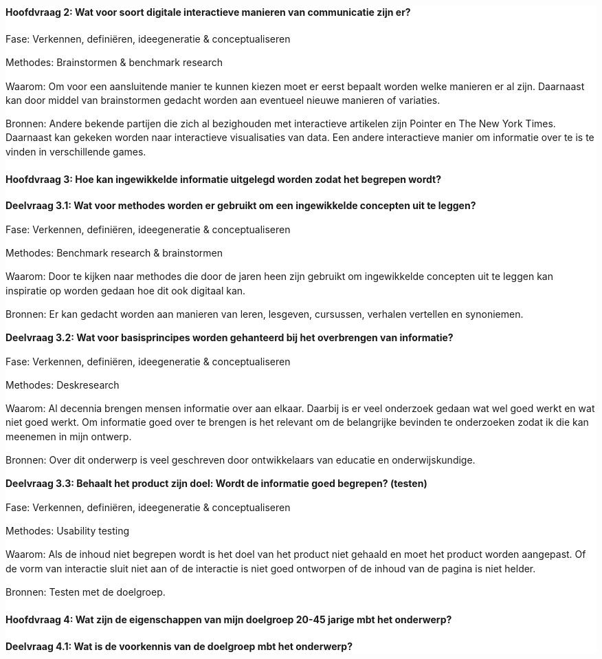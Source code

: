 #### Hoofdvraag 2: Wat voor soort digitale interactieve manieren van communicatie zijn er?&#x20;

Fase: Verkennen, definiëren, ideegeneratie & conceptualiseren

Methodes: Brainstormen & benchmark research

Waarom: Om voor een aansluitende manier te kunnen kiezen moet er eerst bepaalt worden welke manieren er al zijn. Daarnaast kan door middel van brainstormen gedacht worden aan eventueel nieuwe manieren of variaties.

Bronnen: Andere bekende partijen die zich al bezighouden met interactieve artikelen zijn Pointer en The New York Times. Daarnaast kan gekeken worden naar interactieve visualisaties van data. Een andere interactieve manier om informatie over te is te vinden in verschillende games.&#x20;

#### Hoofdvraag 3: Hoe kan ingewikkelde informatie uitgelegd worden zodat het begrepen wordt?

**Deelvraag 3.1: Wat voor methodes worden er gebruikt om een ingewikkelde concepten uit te leggen?**

Fase: Verkennen, definiëren, ideegeneratie & conceptualiseren

Methodes: Benchmark research & brainstormen

Waarom: Door te kijken naar methodes die door de jaren heen zijn gebruikt om ingewikkelde concepten uit te leggen kan inspiratie op worden gedaan hoe dit ook digitaal kan.&#x20;

Bronnen: Er kan gedacht worden aan manieren van leren, lesgeven, cursussen, verhalen vertellen en synoniemen.&#x20;

**Deelvraag 3.2: Wat voor basisprincipes worden gehanteerd bij het overbrengen van informatie?**

Fase: Verkennen, definiëren, ideegeneratie & conceptualiseren

Methodes: Deskresearch

Waarom: Al decennia brengen mensen informatie over aan elkaar. Daarbij is er veel onderzoek gedaan wat wel goed werkt en wat niet goed werkt. Om informatie goed over te brengen is het relevant om de belangrijke bevinden te onderzoeken zodat ik die kan meenemen in mijn ontwerp.&#x20;

Bronnen: Over dit onderwerp is veel geschreven door ontwikkelaars van educatie en onderwijskundige.&#x20;

**Deelvraag 3.3: Behaalt het product zijn doel: Wordt de informatie goed begrepen? (testen)**

Fase: Verkennen, definiëren, ideegeneratie & conceptualiseren

Methodes: Usability testing

Waarom: Als de inhoud niet begrepen wordt is het doel van het product niet gehaald en moet het product worden aangepast. Of de vorm van interactie sluit niet aan of de interactie is niet goed ontworpen of de inhoud van de pagina is niet helder.&#x20;

Bronnen: Testen met de doelgroep.

#### Hoofdvraag 4: Wat zijn de eigenschappen van mijn doelgroep 20-45 jarige mbt het onderwerp?&#x20;

**Deelvraag 4.1: Wat is de voorkennis van de doelgroep mbt het onderwerp?**
